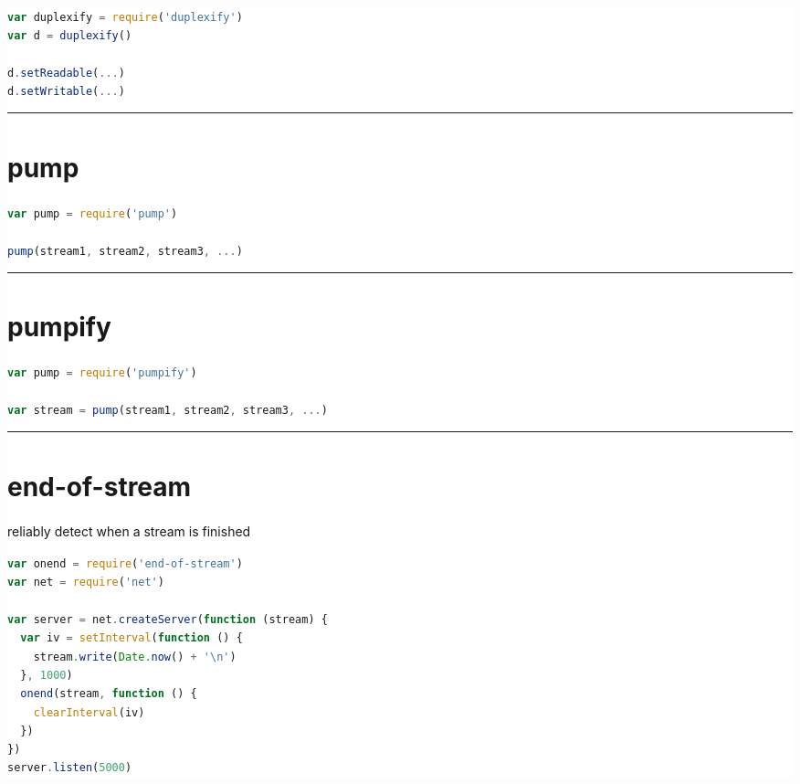 ``` js
var duplexify = require('duplexify')
var d = duplexify()

d.setReadable(...)
d.setWritable(...)
```

---
# pump

``` js
var pump = require('pump')

pump(stream1, stream2, stream3, ...)
```

---
# pumpify

``` js
var pump = require('pumpify')

var stream = pump(stream1, stream2, stream3, ...)
```

---
# end-of-stream

reliably detect when a stream is finished

``` js
var onend = require('end-of-stream')
var net = require('net')

var server = net.createServer(function (stream) {
  var iv = setInterval(function () {
    stream.write(Date.now() + '\n')
  }, 1000)
  onend(stream, function () {
    clearInterval(iv)
  })
})
server.listen(5000)
```
